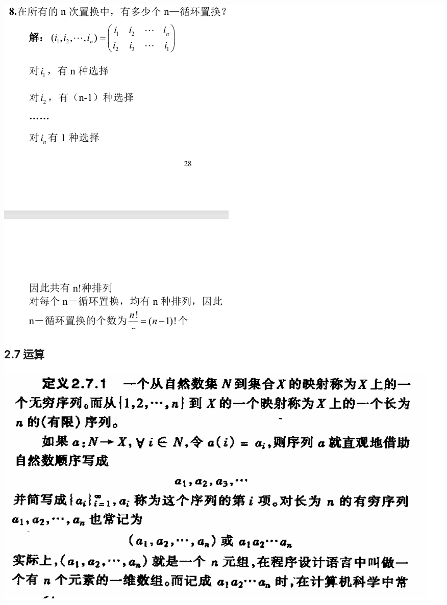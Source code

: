 ![image-20250324114153476](./pic/image-20250324114153476.png)





## 2.7 运算

![image-20250324114533697](./pic/image-20250324114533697.png)
